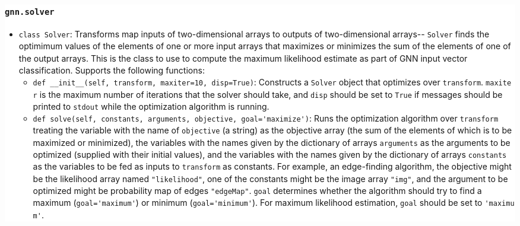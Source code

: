 ### `gnn.solver`

* `class Solver`: Transforms map inputs of two-dimensional arrays to outputs of two-dimensional arrays-- `Solver` finds the optimimum values of the elements of one or more input arrays that maximizes or minimizes the sum of the elements of one of the output arrays. This is the class to use to compute the maximum likelihood estimate as part of GNN input vector classification. Supports the following functions:
    * `def __init__(self, transform, maxiter=10, disp=True)`: Constructs a `Solver` object that optimizes over `transform`. `maxiter` is the maximum number of iterations that the solver should take, and `disp` should be set to `True` if messages should be printed to `stdout` while the optimization algorithm is running.
    * `def solve(self, constants, arguments, objective, goal='maximize')`: Runs the optimization algorithm over `transform` treating the variable with the name of `objective` (a string) as the objective array (the sum of the elements of which is to be maximized or minimized), the variables with the names given by the dictionary of arrays `arguments` as the arguments to be optimized (supplied with their initial values), and the variables with the names given by the dictionary of arrays `constants` as the variables to be fed as inputs to `transform` as constants. For example, an edge-finding algorithm, the objective might be the likelihood array named `"likelihood"`, one of the constants might be the image array `"img"`, and the argument to be optimized might be probability map of edges `"edgeMap"`. `goal` determines whether the algorithm should try to find a maximum (`goal='maximum'`) or minimum (`goal='minimum'`). For maximum likelihood estimation, `goal` should be set to `'maximum'`.

